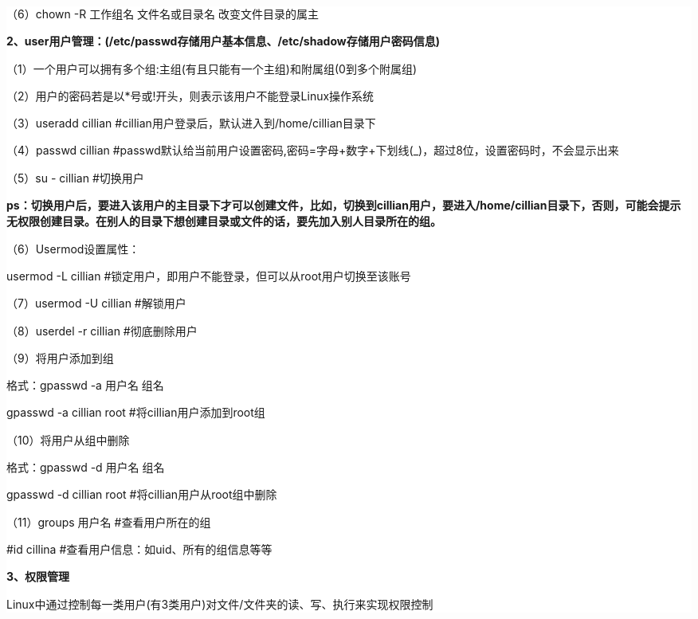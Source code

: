 
（6）chown -R 工作组名 文件名或目录名 改变文件目录的属主

**2、user用户管理：(/etc/passwd存储用户基本信息、/etc/shadow存储用户密码信息)**



（1）一个用户可以拥有多个组:主组(有且只能有一个主组)和附属组(0到多个附属组)



（2）用户的密码若是以*号或!开头，则表示该用户不能登录Linux操作系统



（3）useradd cillian #cillian用户登录后，默认进入到/home/cillian目录下



（4）passwd cillian #passwd默认给当前用户设置密码,密码=字母+数字+下划线(_)，超过8位，设置密码时，不会显示出来



（5）su - cillian #切换用户

**ps：切换用户后，要进入该用户的主目录下才可以创建文件，比如，切换到cillian用户，要进入/home/cillian目录下，否则，可能会提示无权限创建目录。在别人的目录下想创建目录或文件的话，要先加入别人目录所在的组。**



（6）Usermod设置属性：

usermod -L cillian #锁定用户，即用户不能登录，但可以从root用户切换至该账号



（7）usermod -U cillian #解锁用户



（8）userdel -r cillian #彻底删除用户



（9）将用户添加到组

格式：gpasswd -a 用户名 组名

gpasswd -a cillian root #将cillian用户添加到root组



（10）将用户从组中删除

格式：gpasswd -d 用户名 组名

gpasswd -d cillian root #将cillian用户从root组中删除



（11）groups 用户名 #查看用户所在的组

\#id cillina #查看用户信息：如uid、所有的组信息等等



**3、权限管理**



Linux中通过控制每一类用户(有3类用户)对文件/文件夹的读、写、执行来实现权限控制


